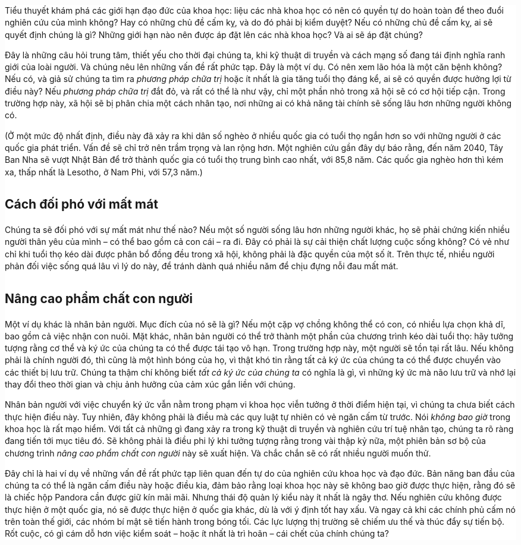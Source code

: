Tiểu thuyết khám phá các giới hạn đạo đức của khoa học: liệu các nhà khoa học có nên có quyền tự do hoàn toàn để theo đuổi nghiên cứu của mình không? Hay có những chủ đề cấm kỵ, và do đó phải bị kiểm duyệt? Nếu có những chủ đề cấm kỵ, ai sẽ quyết định chúng là gì? Những giới hạn nào nên được áp đặt lên các nhà khoa học? Và ai sẽ áp đặt chúng?

Đây là những câu hỏi trung tâm, thiết yếu cho thời đại chúng ta, khi kỹ thuật di truyền và cách mạng số đang tái định nghĩa ranh giới của loài người. Và chúng nêu lên những vấn đề rất phức tạp. Đây là một ví dụ. Có nên xem lão hóa là một căn bệnh không? Nếu có, và giả sử chúng ta tìm ra _phương pháp chữa trị_ hoặc ít nhất là gia tăng tuổi thọ đáng kể, ai sẽ có quyền được hưởng lợi từ điều này? Nếu _phương pháp chữa trị_ đắt đỏ, và rất có thể là như vậy, chỉ một phần nhỏ trong xã hội sẽ có cơ hội tiếp cận. Trong trường hợp này, xã hội sẽ bị phân chia một cách nhân tạo, nơi những ai có khả năng tài chính sẽ sống lâu hơn những người không có.

(Ở một mức độ nhất định, điều này đã xảy ra khi dân số nghèo ở nhiều quốc gia có tuổi thọ ngắn hơn so với những người ở các quốc gia phát triển. Vấn đề sẽ chỉ trở nên trầm trọng và lan rộng hơn. Một nghiên cứu gần đây dự báo rằng, đến năm 2040, Tây Ban Nha sẽ vượt Nhật Bản để trở thành quốc gia có tuổi thọ trung bình cao nhất, với 85,8 năm. Các quốc gia nghèo hơn thì kém xa, thấp nhất là Lesotho, ở Nam Phi, với 57,3 năm.)

## Cách đối phó với mất mát

Chúng ta sẽ đối phó với sự mất mát như thế nào? Nếu một số người sống lâu hơn những người khác, họ sẽ phải chứng kiến nhiều người thân yêu của mình – có thể bao gồm cả con cái – ra đi. Đây có phải là sự cải thiện chất lượng cuộc sống không? Có vẻ như chỉ khi tuổi thọ kéo dài được phân bổ đồng đều trong xã hội, không phải là đặc quyền của một số ít. Trên thực tế, nhiều người phản đối việc sống quá lâu vì lý do này, để tránh dành quá nhiều năm để chịu đựng nỗi đau mất mát.

## Nâng cao phẩm chất con người

Một ví dụ khác là nhân bản người. Mục đích của nó sẽ là gì? Nếu một cặp vợ chồng không thể có con, có nhiều lựa chọn khả dĩ, bao gồm cả việc nhận con nuôi. Mặt khác, nhân bản người có thể trở thành một phần của chương trình kéo dài tuổi thọ: hãy tưởng tượng rằng cơ thể và ký ức của chúng ta có thể được tái tạo vô hạn. Trong trường hợp này, một người sẽ tồn tại rất lâu. Nếu không phải là chính người đó, thì cũng là một hình bóng của họ, vì thật khó tin rằng tất cả ký ức của chúng ta có thể được chuyển vào các thiết bị lưu trữ. Chúng ta thậm chí không biết _tất cả ký ức của chúng ta_ có nghĩa là gì, vì những ký ức mà não lưu trữ và nhớ lại thay đổi theo thời gian và chịu ảnh hưởng của cảm xúc gắn liền với chúng.

Nhân bản người với việc chuyển ký ức vẫn nằm trong phạm vi khoa học viễn tưởng ở thời điểm hiện tại, vì chúng ta chưa biết cách thực hiện điều này. Tuy nhiên, đây không phải là điều mà các quy luật tự nhiên có vẻ ngăn cấm từ trước. Nói _không bao giờ_ trong khoa học là rất mạo hiểm. Với tất cả những gì đang xảy ra trong kỹ thuật di truyền và nghiên cứu trí tuệ nhân tạo, chúng ta rõ ràng đang tiến tới mục tiêu đó. Sẽ không phải là điều phi lý khi tưởng tượng rằng trong vài thập kỷ nữa, một phiên bản sơ bộ của chương trình _nâng cao phẩm chất con người_ này sẽ xuất hiện. Và chắc chắn sẽ có rất nhiều người muốn thử.

Đây chỉ là hai ví dụ về những vấn đề rất phức tạp liên quan đến tự do của nghiên cứu khoa học và đạo đức. Bản năng ban đầu của chúng ta có thể là ngăn cấm điều này hoặc điều kia, đảm bảo rằng loại khoa học này sẽ không bao giờ được thực hiện, rằng đó sẽ là chiếc hộp Pandora cần được giữ kín mãi mãi. Nhưng thái độ quản lý kiểu này ít nhất là ngây thơ. Nếu nghiên cứu không được thực hiện ở một quốc gia, nó sẽ được thực hiện ở quốc gia khác, dù là với ý định tốt hay xấu. Và ngay cả khi các chính phủ cấm nó trên toàn thế giới, các nhóm bí mật sẽ tiến hành trong bóng tối. Các lực lượng thị trường sẽ chiếm ưu thế và thúc đẩy sự tiến bộ. Rốt cuộc, có gì cám dỗ hơn việc kiểm soát – hoặc ít nhất là trì hoãn – cái chết của chính chúng ta?
